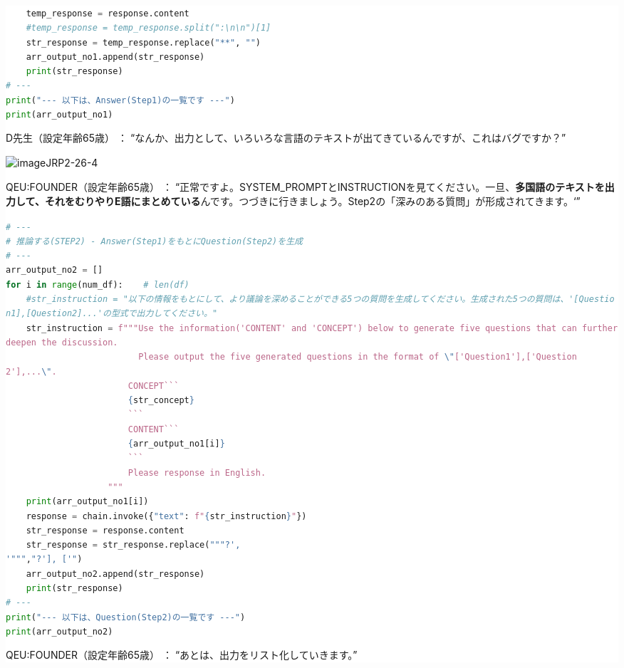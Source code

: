```python
    temp_response = response.content
    #temp_response = temp_response.split(":\n\n")[1]
    str_response = temp_response.replace("**", "")
    arr_output_no1.append(str_response)
    print(str_response)
# ---
print("--- 以下は、Answer(Step1)の一覧です ---")
print(arr_output_no1)

```

D先生（設定年齢65歳） ： “なんか、出力として、いろいろな言語のテキストが出てきているんですが、これはバグですか？”

![imageJRP2-26-4](/2024-05-11-QEUR23_PHI2SFT27/imageJRP2-26-4.jpg)

QEU:FOUNDER（設定年齢65歳）  ： “正常ですよ。SYSTEM_PROMPTとINSTRUCTIONを見てください。一旦、**多国語のテキストを出力して、それをむりやりE語にまとめている**んです。つづきに行きましょう。Step2の「深みのある質問」が形成されてきます。‘”

```python
# ---
# 推論する(STEP2) - Answer(Step1)をもとにQuestion(Step2)を生成
# ---
arr_output_no2 = []
for i in range(num_df):    # len(df)
    #str_instruction = "以下の情報をもとにして、より議論を深めることができる5つの質問を生成してください。生成された5つの質問は、'[Question1],[Question2]...'の型式で出力してください。"
    str_instruction = f"""Use the information('CONTENT' and 'CONCEPT') below to generate five questions that can further deepen the discussion.
                          Please output the five generated questions in the format of \"['Question1'],['Question2'],...\".
                        CONCEPT```
                        {str_concept}
                        ```
                        CONTENT```
                        {arr_output_no1[i]}
                        ```
                        Please response in English.
                    """
    print(arr_output_no1[i])
    response = chain.invoke({"text": f"{str_instruction}"})
    str_response = response.content
    str_response = str_response.replace("""?', 
'""","?'], ['")
    arr_output_no2.append(str_response)
    print(str_response)
# ---
print("--- 以下は、Question(Step2)の一覧です ---")
print(arr_output_no2)

```

QEU:FOUNDER（設定年齢65歳）  ： “あとは、出力をリスト化していきます。”
